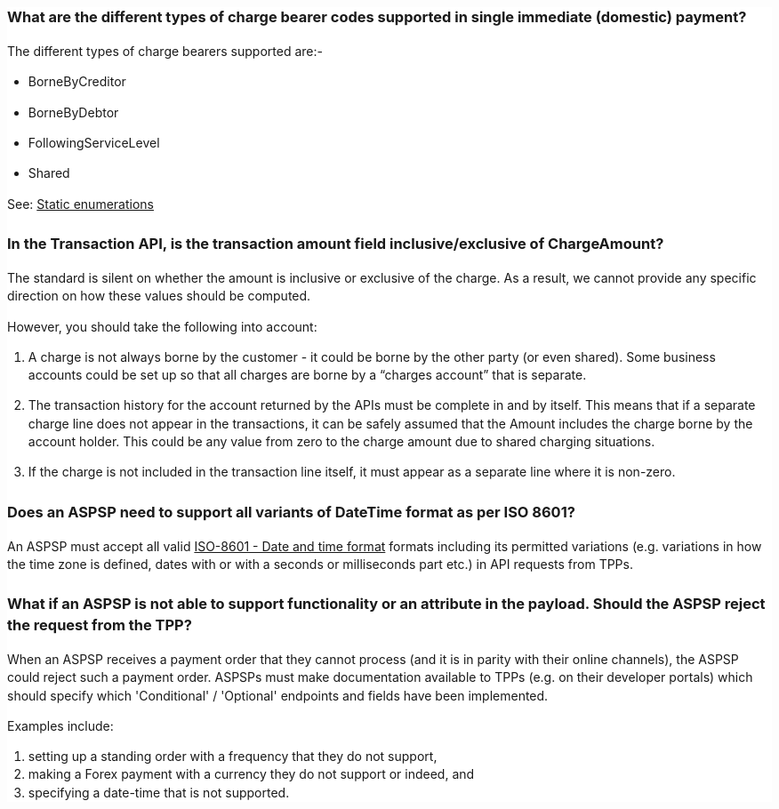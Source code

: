 ### **What are the different types of charge bearer codes supported in single immediate (domestic) payment?**

The different types of charge bearers supported are:-

* BorneByCreditor

* BorneByDebtor

* FollowingServiceLevel

* Shared

See: [Static enumerations](https://openbankinguk.github.io/read-write-api-site3/v4.0/profiles/payment-initiation-api-profile.html#static-enumerations)

### **In the Transaction API, is the transaction amount field inclusive/exclusive of ChargeAmount?**

The standard is silent on whether the amount is inclusive or exclusive of the charge. As a result, we cannot provide any specific direction on how these values should be computed.

However, you should take the following into account:

1. A charge is not always borne by the customer - it could be borne by the other party (or even shared). Some business accounts could be set up so that all charges are borne by a “charges account” that is separate.

2. The transaction history for the account returned by the APIs must be complete in and by itself. This means that if a separate charge line does not appear in the transactions, it can be safely assumed that the Amount includes the charge borne by the account holder. This could be any value from zero to the charge amount due to shared charging situations.

3. If the charge is not included in the transaction line itself, it must appear as a separate line where it is non-zero.

### **Does an ASPSP need to support all variants of DateTime format as per ISO 8601?**

An ASPSP must accept all valid <a href="https://www.iso.org/iso-8601-date-and-time-format.html date" class="external-link" rel="nofollow">ISO-8601 - Date and time format</a> formats including its permitted variations (e.g. variations in how the time zone is defined, dates with or with a seconds or milliseconds part etc.) in API requests from TPPs. 

### **What if an ASPSP is not able to support functionality or an attribute in the payload. Should the ASPSP reject the request from the TPP?**

When an ASPSP receives a payment order that they cannot process (and it is in parity with their online channels), the ASPSP could reject such a payment order. ASPSPs must make documentation available to TPPs (e.g. on their developer portals) which should specify which 'Conditional' / 'Optional' endpoints and fields have been implemented.

Examples include: 

1. setting up a standing order with a frequency that they do not support,
2. making a Forex payment with a currency they do not support or indeed, and
3. specifying a date-time that is not supported.
